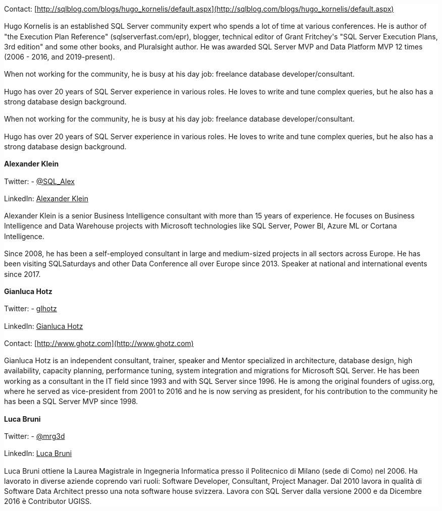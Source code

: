 Contact: [http://sqlblog.com/blogs/hugo_kornelis/default.aspx](http://sqlblog.com/blogs/hugo_kornelis/default.aspx)
 
Hugo Kornelis is an established SQL Server community expert who spends a lot of time at various conferences. He is author of "the Execution Plan Reference" (sqlserverfast.com/epr), blogger, technical editor of Grant Fritchey's "SQL Server Execution Plans, 3rd edition" and some other books, and Pluralsight author. He was awarded SQL Server MVP and Data Platform MVP 12 times (2006 - 2016, and 2019-present).

When not working for the community, he is busy at his day job: freelance database developer/consultant.

Hugo has over 20 years of SQL Server experience in various roles. He loves to write and tune complex queries, but he also has a strong database design background.

When not working for the community, he is busy at his day job: freelance database developer/consultant.

Hugo has over 20 years of SQL Server experience in various roles. He loves to write and tune complex queries, but he also has a strong database design background.
 
**Alexander Klein**
 
Twitter:  - [@SQL_Alex](https://www.twitter.com/@SQL_Alex)
 
LinkedIn: [Alexander Klein](http://www.linkedin.com/in/alexander-klein-13a04b3a)
 
Alexander Klein is a senior Business Intelligence consultant with more than 15 years of experience. He focuses on Business Intelligence and Data Warehouse projects with Microsoft technologies like SQL Server, Power BI, Azure ML or Cortana Intelligence. 

Since 2008, he has been a self-employed consultant in large and medium-sized projects in all sectors across Europe. He has been visiting SQLSaturdays and other Data Conference all over Europe since 2013. Speaker at national and international events since 2017.
 
**Gianluca Hotz**
 
Twitter:  - [glhotz](https://www.twitter.com/glhotz)
 
LinkedIn: [Gianluca Hotz](http://it.linkedin.com/in/ghotz)
 
Contact: [http://www.ghotz.com](http://www.ghotz.com)
 
Gianluca Hotz is an independent consultant, trainer, speaker and Mentor specialized in architecture, database design, high availability, capacity planning, performance tuning, system integration and migrations for Microsoft SQL Server. He has been working as a consultant in the IT field since 1993 and with SQL Server since 1996. He is among the original founders of ugiss.org, where he served as vice-president from 2001 to 2016 and he is now serving as president, for his contribution to the community he has been a SQL Server MVP since 1998.
 
**Luca Bruni**
 
Twitter:  - [@mrg3d](https://www.twitter.com/@mrg3d)
 
LinkedIn: [Luca Bruni](https://www.linkedin.com/in/mrg3d/)
 
Luca Bruni ottiene la Laurea Magistrale in Ingegneria Informatica presso il Politecnico di Milano (sede di Como) nel 2006. Ha lavorato in diverse aziende coprendo vari ruoli: Software Developer, Consultant, Project Manager. Dal 2010 lavora in qualità di Software  Data Architect presso una nota software house svizzera. Lavora con SQL Server dalla versione 2000 e da Dicembre 2016 è Contributor UGISS.
 